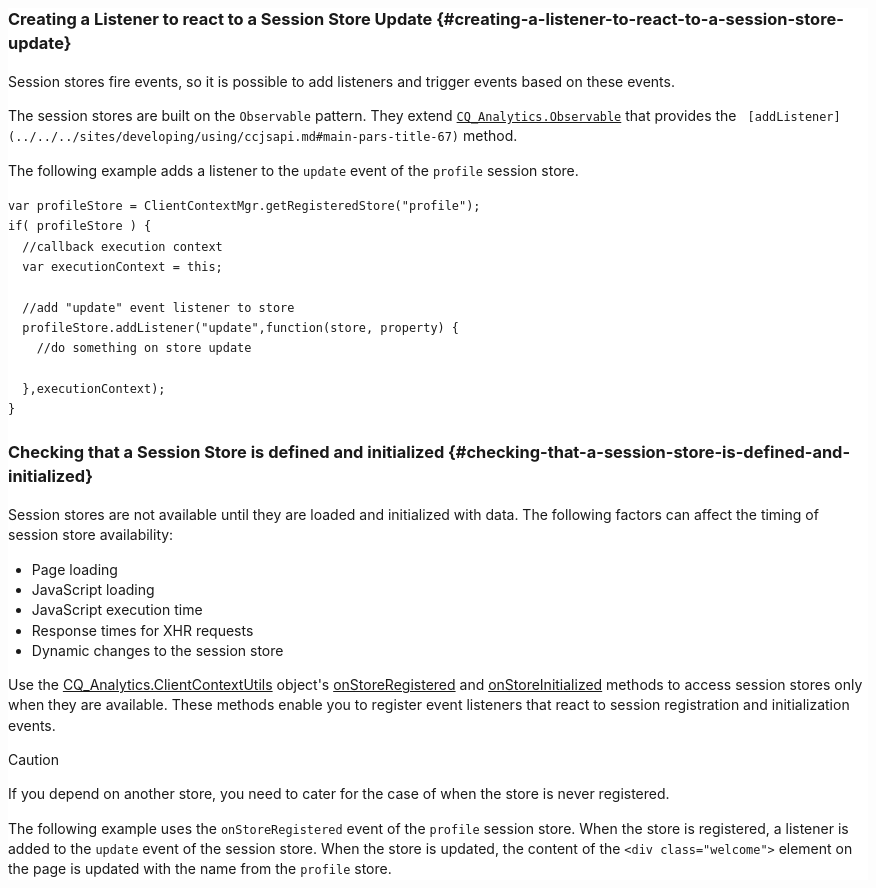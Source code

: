 ### Creating a Listener to react to a Session Store Update {#creating-a-listener-to-react-to-a-session-store-update}

Session stores fire events, so it is possible to add listeners and trigger events based on these events.

The session stores are built on the `Observable` pattern. They extend [ `CQ_Analytics.Observable`](../../../sites/developing/using/ccjsapi.md#main-pars-title-62) that provides the ` [addListener](../../../sites/developing/using/ccjsapi.md#main-pars-title-67)` method.

The following example adds a listener to the `update` event of the `profile` session store.

```
var profileStore = ClientContextMgr.getRegisteredStore("profile");
if( profileStore ) {
  //callback execution context
  var executionContext = this;

  //add "update" event listener to store
  profileStore.addListener("update",function(store, property) {
    //do something on store update

  },executionContext);
}
```

### Checking that a Session Store is defined and initialized {#checking-that-a-session-store-is-defined-and-initialized}

Session stores are not available until they are loaded and initialized with data. The following factors can affect the timing of session store availability:

* Page loading
* JavaScript loading
* JavaScript execution time
* Response times for XHR requests
* Dynamic changes to the session store

Use the [CQ_Analytics.ClientContextUtils](../../../sites/developing/using/ccjsapi.md#main-pars-title-69) object's [onStoreRegistered](../../../sites/developing/using/ccjsapi.md#main-pars-title-64) and [onStoreInitialized](../../../sites/developing/using/ccjsapi.md#main-pars-title-63) methods to access session stores only when they are available. These methods enable you to register event listeners that react to session registration and initialization events.

>[!CAUTION]
>
>If you depend on another store, you need to cater for the case of when the store is never registered.

The following example uses the `onStoreRegistered` event of the `profile` session store. When the store is registered, a listener is added to the `update` event of the session store. When the store is updated, the content of the `<div class="welcome">` element on the page is updated with the name from the `profile` store.
